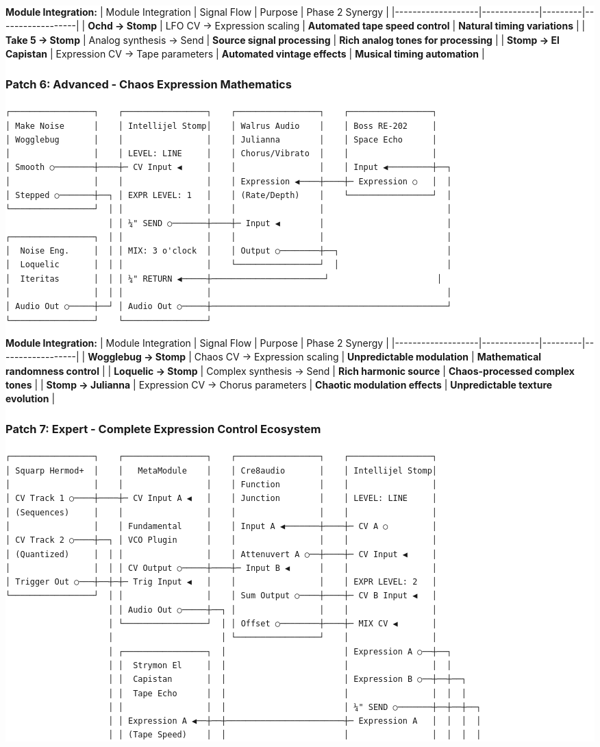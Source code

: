 ```
```

**Module Integration:**
| Module Integration | Signal Flow | Purpose | Phase 2 Synergy |
|-------------------|-------------|---------|------------------|
| **Ochd → Stomp** | LFO CV → Expression scaling | **Automated tape speed control** | **Natural timing variations** |
| **Take 5 → Stomp** | Analog synthesis → Send | **Source signal processing** | **Rich analog tones for processing** |
| **Stomp → El Capistan** | Expression CV → Tape parameters | **Automated vintage effects** | **Musical timing automation** |

### **Patch 6: Advanced - Chaos Expression Mathematics**
```
┌─────────────────┐    ┌─────────────────┐    ┌─────────────────┐    ┌─────────────────┐
│ Make Noise      │    │ Intellijel Stomp│    │ Walrus Audio    │    │ Boss RE-202     │
│ Wogglebug       │    │                 │    │ Julianna        │    │ Space Echo      │
│                 │    │ LEVEL: LINE     │    │ Chorus/Vibrato  │    │                 │
│ Smooth ○────────┼────┼─ CV Input ◀     │    │                 │    │ Input ◀─────────┼──┐
│                 │    │                 │    │ Expression ◀────┼────┼─ Expression ○   │  │
│ Stepped ○───────┼──┐ │ EXPR LEVEL: 1   │    │ (Rate/Depth)    │    └─────────────────┘  │
└─────────────────┘  │ │                 │    │                 │                         │
                     │ │ ¼" SEND ○───────┼────┼─ Input ◀        │                         │
┌─────────────────┐  │ │                 │    │                 │                         │
│  Noise Eng.     │  │ │ MIX: 3 o'clock  │    │ Output ○────────┼──┐                      │
│  Loquelic       │  │ │                 │    └─────────────────┘  │                      │
│  Iteritas       │  │ │ ¼" RETURN ◀─────┼───────────────────────┘                      │
│                 │  │ │                 │                                                │
│ Audio Out ○─────┼──┘ │ Audio Out ○─────┼────────────────────────────────────────────────┘
└─────────────────┘    └─────────────────┘
```

**Module Integration:**
| Module Integration | Signal Flow | Purpose | Phase 2 Synergy |
|-------------------|-------------|---------|------------------|
| **Wogglebug → Stomp** | Chaos CV → Expression scaling | **Unpredictable modulation** | **Mathematical randomness control** |
| **Loquelic → Stomp** | Complex synthesis → Send | **Rich harmonic source** | **Chaos-processed complex tones** |
| **Stomp → Julianna** | Expression CV → Chorus parameters | **Chaotic modulation effects** | **Unpredictable texture evolution** |

### **Patch 7: Expert - Complete Expression Control Ecosystem**
```
┌─────────────────┐    ┌─────────────────┐    ┌─────────────────┐    ┌─────────────────┐
│ Squarp Hermod+  │    │   MetaModule    │    │ Cre8audio       │    │ Intellijel Stomp│
│                 │    │                 │    │ Function        │    │                 │
│ CV Track 1 ○────┼────┼─ CV Input A ◀   │    │ Junction        │    │ LEVEL: LINE     │
│ (Sequences)     │    │                 │    │                 │    │                 │
│                 │    │ Fundamental     │    │ Input A ◀───────┼────┼─ CV A ○         │
│ CV Track 2 ○────┼──┐ │ VCO Plugin      │    │                 │    │                 │
│ (Quantized)     │  │ │                 │    │ Attenuvert A ○──┼────┼─ CV Input ◀     │
│                 │  │ │ CV Output ○─────┼────┼─ Input B ◀      │    │                 │
│ Trigger Out ○───┼──┼─┼─ Trig Input ◀   │    │                 │    │ EXPR LEVEL: 2   │
└─────────────────┘  │ │                 │    │ Sum Output ○────┼────┼─ CV B Input ◀   │
                     │ │ Audio Out ○─────┼──┐ │                 │    │                 │
                     │ └─────────────────┘  │ │ Offset ○────────┼────┼─ MIX CV ◀       │
                     │                      │ └─────────────────┘    │                 │
                     │ ┌─────────────────┐  │                        │ Expression A ○──┼──┐
                     │ │  Strymon El     │  │                        │                 │  │
                     │ │  Capistan       │  │                        │ Expression B ○──┼──┼──┐
                     │ │  Tape Echo      │  │                        │                 │  │  │
                     │ │                 │  │                        │ ¼" SEND ○───────┼──┼──┼──┐
                     │ │ Expression A ◀──┼──┼────────────────────────┼─ Expression A   │  │  │  │
                     │ │ (Tape Speed)    │  │                        │                 │  │  │  │
```